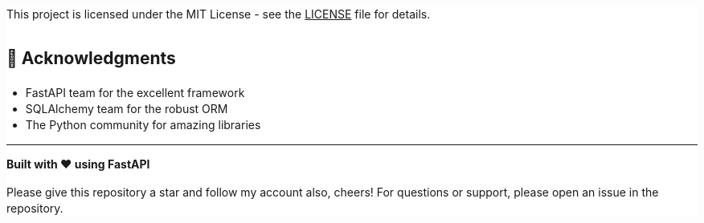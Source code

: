 This project is licensed under the MIT License - see the [LICENSE](LICENSE) file for details.

## 🙏 Acknowledgments

- FastAPI team for the excellent framework
- SQLAlchemy team for the robust ORM
- The Python community for amazing libraries

---

**Built with ❤️ using FastAPI**

Please give this repository a star and follow my account also, cheers!
For questions or support, please open an issue in the repository.